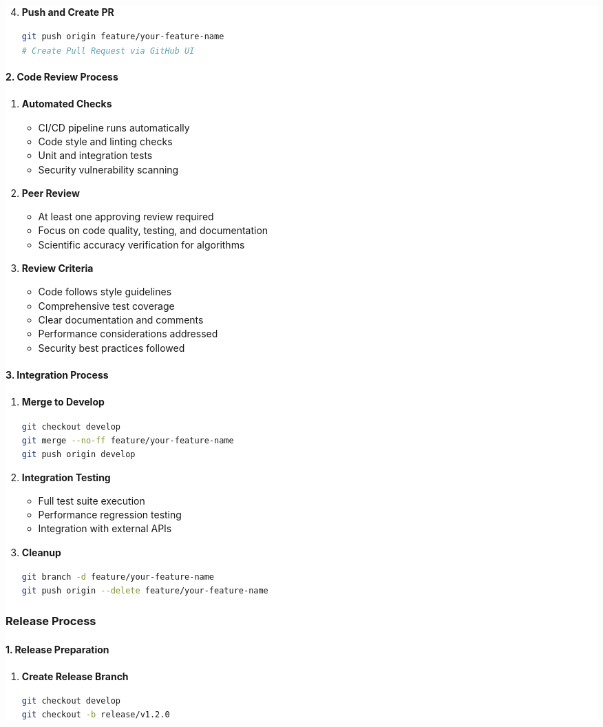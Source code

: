 4. **Push and Create PR**
   ```bash
   git push origin feature/your-feature-name
   # Create Pull Request via GitHub UI
   ```

#### 2. Code Review Process

1. **Automated Checks**
   - CI/CD pipeline runs automatically
   - Code style and linting checks
   - Unit and integration tests
   - Security vulnerability scanning

2. **Peer Review**
   - At least one approving review required
   - Focus on code quality, testing, and documentation
   - Scientific accuracy verification for algorithms

3. **Review Criteria**
   - Code follows style guidelines
   - Comprehensive test coverage
   - Clear documentation and comments
   - Performance considerations addressed
   - Security best practices followed

#### 3. Integration Process

1. **Merge to Develop**
   ```bash
   git checkout develop
   git merge --no-ff feature/your-feature-name
   git push origin develop
   ```

2. **Integration Testing**
   - Full test suite execution
   - Performance regression testing
   - Integration with external APIs

3. **Cleanup**
   ```bash
   git branch -d feature/your-feature-name
   git push origin --delete feature/your-feature-name
   ```

### Release Process

#### 1. Release Preparation

1. **Create Release Branch**
   ```bash
   git checkout develop
   git checkout -b release/v1.2.0
   ```
